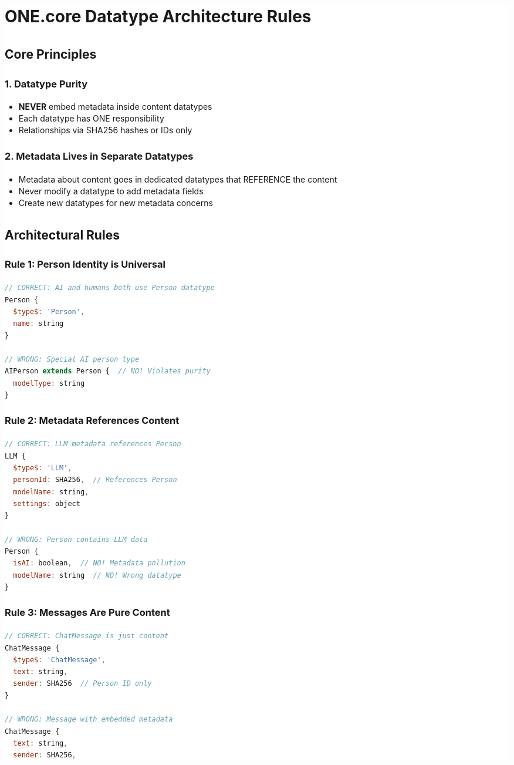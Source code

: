 # ONE.core Datatype Architecture Rules

## Core Principles

### 1. Datatype Purity
- **NEVER** embed metadata inside content datatypes
- Each datatype has ONE responsibility
- Relationships via SHA256 hashes or IDs only

### 2. Metadata Lives in Separate Datatypes
- Metadata about content goes in dedicated datatypes that REFERENCE the content
- Never modify a datatype to add metadata fields
- Create new datatypes for new metadata concerns

## Architectural Rules

### Rule 1: Person Identity is Universal
```javascript
// CORRECT: AI and humans both use Person datatype
Person {
  $type$: 'Person',
  name: string
}

// WRONG: Special AI person type
AIPerson extends Person {  // NO! Violates purity
  modelType: string
}
```

### Rule 2: Metadata References Content
```javascript
// CORRECT: LLM metadata references Person
LLM {
  $type$: 'LLM',
  personId: SHA256,  // References Person
  modelName: string,
  settings: object
}

// WRONG: Person contains LLM data
Person {
  isAI: boolean,  // NO! Metadata pollution
  modelName: string  // NO! Wrong datatype
}
```

### Rule 3: Messages Are Pure Content
```javascript
// CORRECT: ChatMessage is just content
ChatMessage {
  $type$: 'ChatMessage',
  text: string,
  sender: SHA256  // Person ID only
}

// WRONG: Message with embedded metadata
ChatMessage {
  text: string,
  sender: SHA256,
```